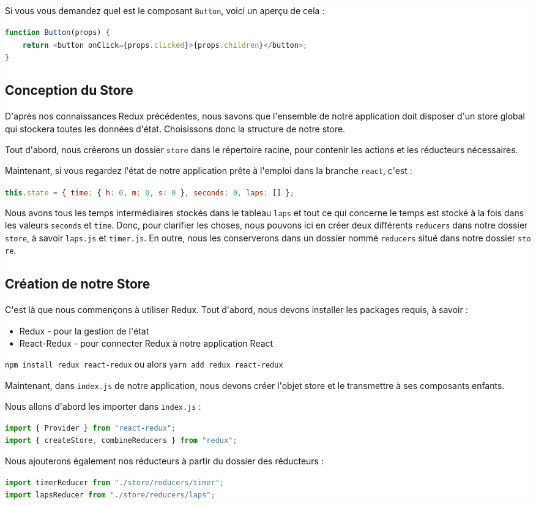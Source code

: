 Si vous vous demandez quel est le composant ```Button```, voici un aperçu de cela :

```javascript
function Button(props) {
    return <button onClick={props.clicked}>{props.children}</button>;
}
```

## Conception du Store

D'après nos connaissances Redux précédentes, nous savons que l'ensemble de notre application doit disposer d'un store global qui stockera toutes les données d'état. Choisissons donc la structure de notre store.

Tout d'abord, nous créerons un dossier ```store``` dans le répertoire racine, pour contenir les actions et les réducteurs nécessaires.

Maintenant, si vous regardez l'état de notre application prête à l'emploi dans la branche ```react```, c'est :

```javascript
this.state = { time: { h: 0, m: 0, s: 0 }, seconds: 0, laps: [] };
```

Nous avons tous les temps intermédiaires stockés dans le tableau ```laps``` et tout ce qui concerne le temps est stocké à la fois dans les valeurs ```seconds``` et ```time```. Donc, pour clarifier les choses, nous pouvons ici en créer deux différents ```reducers``` dans notre dossier ```store```, à savoir ```laps.js``` et ```timer.js```. En outre, nous les conserverons dans un dossier nommé ```reducers``` situé dans notre dossier ```store```.

## Création de notre Store

C'est là que nous commençons à utiliser Redux. Tout d'abord, nous devons installer les packages requis, à savoir :

* Redux - pour la gestion de l'état
* React-Redux - pour connecter Redux à notre application React

```npm install redux react-redux``` ou alors ```yarn add redux react-redux```

Maintenant, dans ```index.js``` de notre application, nous devons créer l'objet store et le transmettre à ses composants enfants.

Nous allons d'abord les importer dans ```index.js``` :

```javascript
import { Provider } from "react-redux";
import { createStore, combineReducers } from "redux";
```

Nous ajouterons également nos réducteurs à partir du dossier des réducteurs :

```javascript
import timerReducer from "./store/reducers/timer";
import lapsReducer from "./store/reducers/laps";
```
